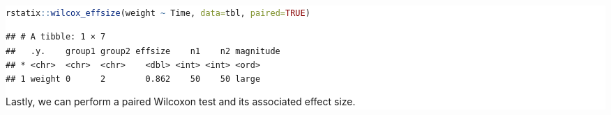 ``` r
rstatix::wilcox_effsize(weight ~ Time, data=tbl, paired=TRUE)
```

    ## # A tibble: 1 × 7
    ##   .y.    group1 group2 effsize    n1    n2 magnitude
    ## * <chr>  <chr>  <chr>    <dbl> <int> <int> <ord>    
    ## 1 weight 0      2        0.862    50    50 large

Lastly, we can perform a paired Wilcoxon test and its associated effect size.
